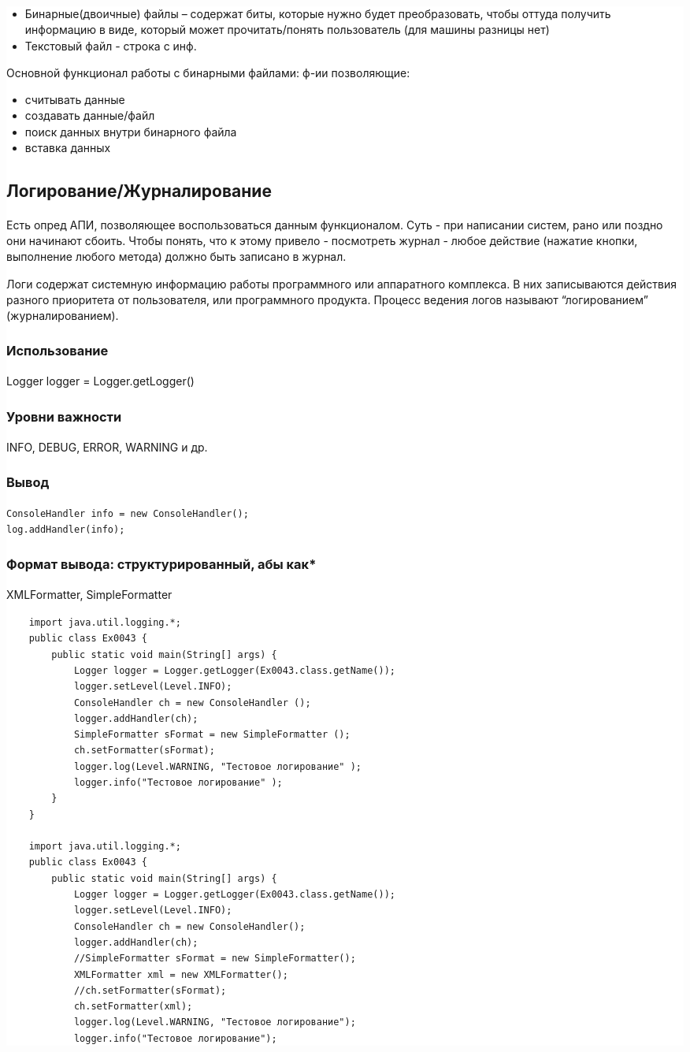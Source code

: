 - Бинарные(двоичные) файлы – содержат биты, которые нужно будет преобразовать, чтобы оттуда получить информацию в виде, который может прочитать/понять пользователь (для машины разницы нет)
- Текстовый файл - строка с инф.

Основной функционал работы с бинарными файлами: ф-ии позволяющие:

- считывать данные
- создавать данные/файл
- поиск данных внутри бинарного файла
- вставка данных

## Логирование/Журналирование

Есть опред АПИ, позволяющее воспользоваться данным функционалом.
Суть - при написании систем, рано или поздно они начинают сбоить. Чтобы понять, что к этому привело - посмотреть журнал - любое действие (нажатие кнопки, выполнение любого метода) должно быть записано в журнал.

Логи содержат системную информацию работы программного или аппаратного комплекса.
В них записываются действия разного приоритета от пользователя, или программного продукта.
Процесс ведения логов называют “логированием” (журналированием).

### Использование

Logger logger = Logger.getLogger()

### Уровни важности

INFO, DEBUG, ERROR, WARNING и др.

### Вывод

    ConsoleHandler info = new ConsoleHandler();
    log.addHandler(info);

### Формат вывода: структурированный, абы как\*

XMLFormatter, SimpleFormatter

        import java.util.logging.*;
        public class Ex0043 {
            public static void main(String[] args) {
                Logger logger = Logger.getLogger(Ex0043.class.getName());
                logger.setLevel(Level.INFO);
                ConsoleHandler ch = new ConsoleHandler ();
                logger.addHandler(ch);
                SimpleFormatter sFormat = new SimpleFormatter ();
                ch.setFormatter(sFormat);
                logger.log(Level.WARNING, "Тестовое логирование" );
                logger.info("Тестовое логирование" );
            }
        }

        import java.util.logging.*;
        public class Ex0043 {
            public static void main(String[] args) {
                Logger logger = Logger.getLogger(Ex0043.class.getName());
                logger.setLevel(Level.INFO);
                ConsoleHandler ch = new ConsoleHandler();
                logger.addHandler(ch);
                //SimpleFormatter sFormat = new SimpleFormatter();
                XMLFormatter xml = new XMLFormatter();
                //ch.setFormatter(sFormat);
                ch.setFormatter(xml);
                logger.log(Level.WARNING, "Тестовое логирование");
                logger.info("Тестовое логирование");